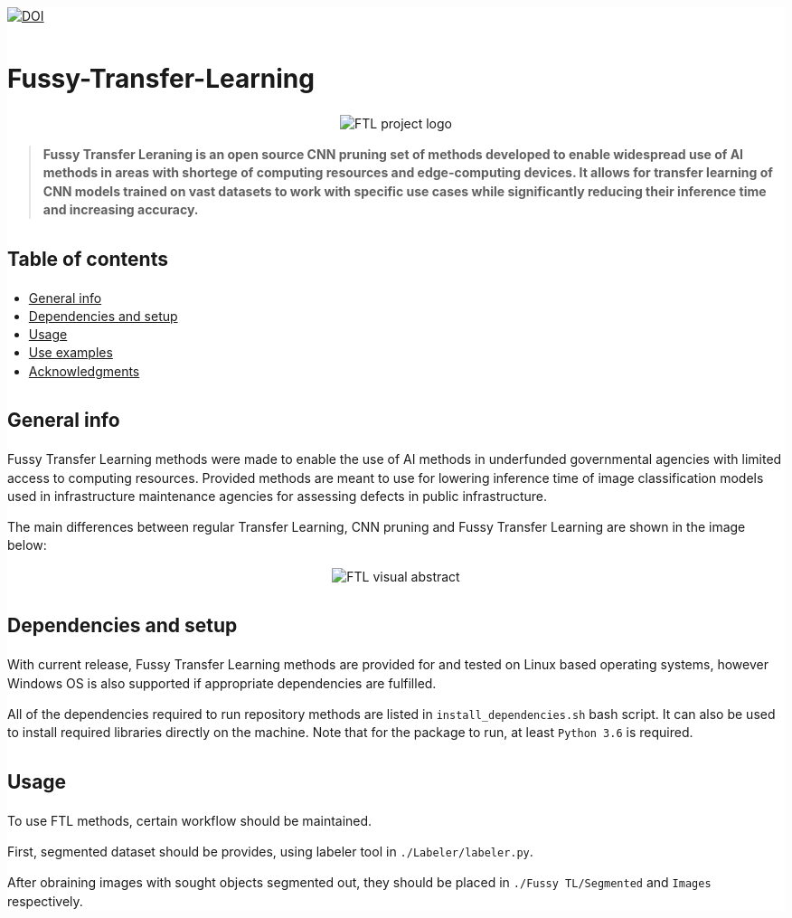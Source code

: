 [![DOI](https://zenodo.org/badge/DOI/10.5281/zenodo.4291233.svg)](https://doi.org/10.5281/zenodo.4291233)

# Fussy-Transfer-Learning

<p align="center">
  <img src="https://i.ibb.co/82dqbV7/FTL-logo.png" alt="FTL project logo" width="375" height="361"/>
</p>

>**Fussy Transfer Leraning is an open source CNN pruning set of methods developed to enable widespread use of AI methods in areas with shortege of computing resources and edge-computing devices. It allows for transfer learning of CNN models trained on vast datasets to work with specific use cases while significantly reducing their inference time and increasing accuracy.**

## Table of contents
* [General info](#general-info)
* [Dependencies and setup](#dependencies)
* [Usage](#usage)
* [Use examples](#use-examples)
* [Acknowledgments](#acknowledgments)

## General info

Fussy Transfer Learning methods were made to enable the use of AI methods in underfunded governmental agencies with limited access to computing resources. Provided methods are meant to use for lowering inference time of image classification models used in infrastructure maintenance agencies for assessing defects in public infrastructure.

The main differences between regular Transfer Learning, CNN pruning and Fussy Transfer Learning are shown in the image below:

<p align="center">
  <img src="https://i.ibb.co/X2tbLwd/fig-tl-p-ftl-1.png" alt="FTL visual abstract" width="550" height="700"/>
</p>

## Dependencies and setup

With current release, Fussy Transfer Learning methods are provided for and tested on Linux based operating systems, however Windows OS is also supported if appropriate dependencies are fulfilled. 

All of the dependencies required to run repository methods are listed in `install_dependencies.sh` bash script. It can also be used to install required libraries directly on the machine. Note that for the package to run, at least `Python 3.6` is required.

## Usage

To use FTL methods, certain workflow should be maintained. 

First, segmented dataset should be provides, using labeler tool in `./Labeler/labeler.py`.

After obraining images with sought objects segmented out, they should be placed in `./Fussy TL/Segmented` and `Images` respectively.
